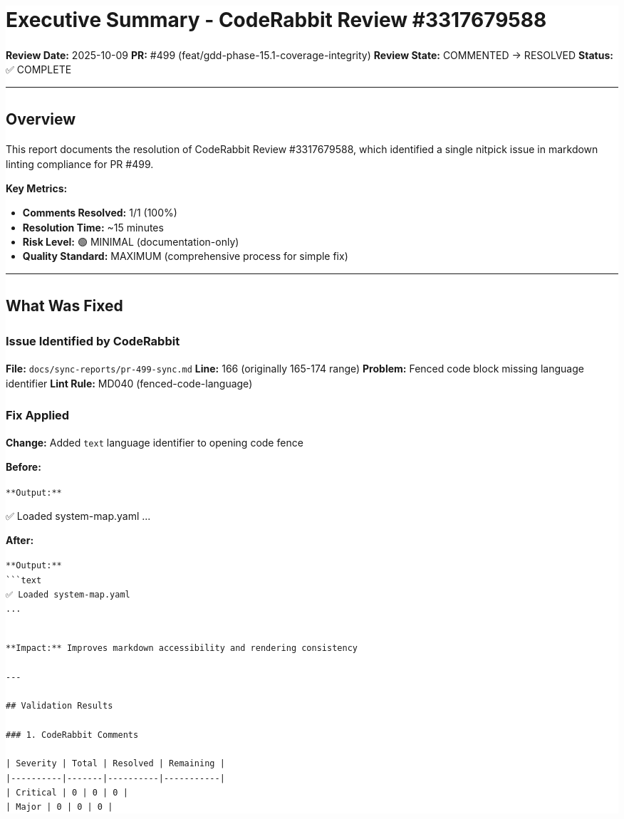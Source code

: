 # Executive Summary - CodeRabbit Review #3317679588

**Review Date:** 2025-10-09
**PR:** #499 (feat/gdd-phase-15.1-coverage-integrity)
**Review State:** COMMENTED → RESOLVED
**Status:** ✅ COMPLETE

---

## Overview

This report documents the resolution of CodeRabbit Review #3317679588, which identified a single nitpick issue in markdown linting compliance for PR #499.

**Key Metrics:**
- **Comments Resolved:** 1/1 (100%)
- **Resolution Time:** ~15 minutes
- **Risk Level:** 🟢 MINIMAL (documentation-only)
- **Quality Standard:** MAXIMUM (comprehensive process for simple fix)

---

## What Was Fixed

### Issue Identified by CodeRabbit

**File:** `docs/sync-reports/pr-499-sync.md`
**Line:** 166 (originally 165-174 range)
**Problem:** Fenced code block missing language identifier
**Lint Rule:** MD040 (fenced-code-language)

### Fix Applied

**Change:** Added `text` language identifier to opening code fence

**Before:**
```
**Output:**
```
✅ Loaded system-map.yaml
...
```
```

**After:**
```
**Output:**
```text
✅ Loaded system-map.yaml
...
```
```

**Impact:** Improves markdown accessibility and rendering consistency

---

## Validation Results

### 1. CodeRabbit Comments

| Severity | Total | Resolved | Remaining |
|----------|-------|----------|-----------|
| Critical | 0 | 0 | 0 |
| Major | 0 | 0 | 0 |
```